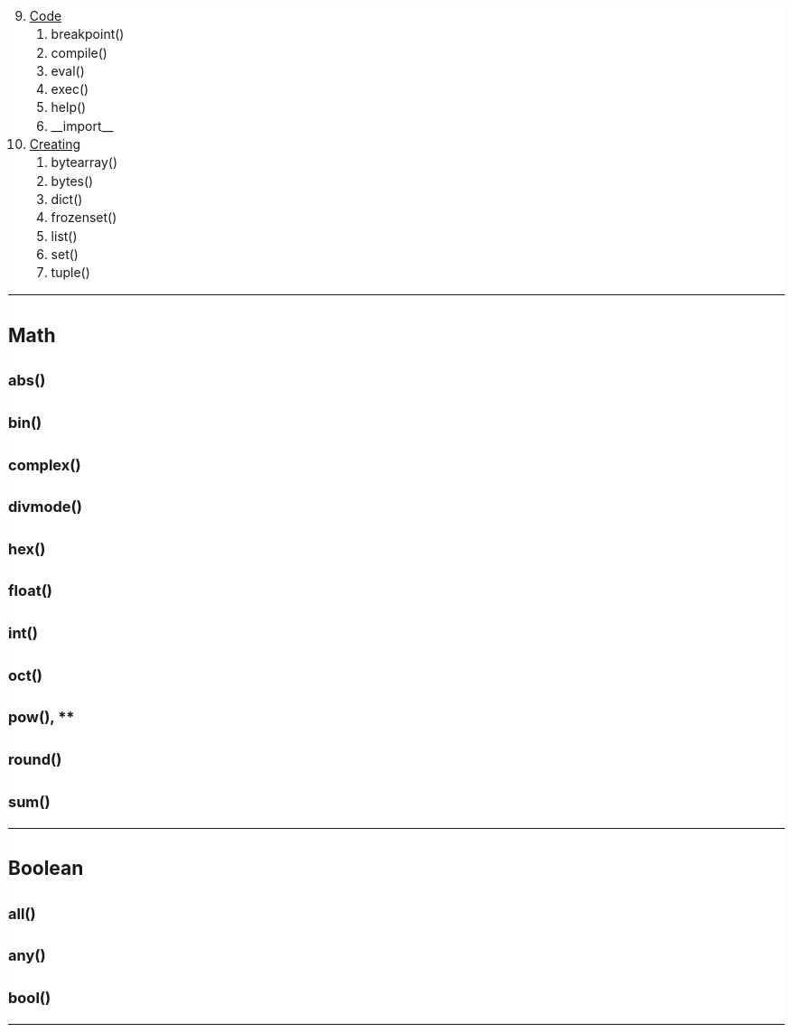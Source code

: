 9. [Code](#Code)
   1. breakpoint()
   2. compile()
   3. eval()
   4. exec()
   5. help()
   6. \_\_import\_\_
10. [Creating](#Creating)
    1. bytearray()
    2. bytes()
    3. dict()
    4. frozenset()
    5. list()
    6. set()
    7. tuple()

---

## Math  

### abs()
### bin()
### complex()
### divmode()
### hex()
### float()
### int()
### oct()
### pow(), **
### round()
### sum()

---

## Boolean  

### all()
### any()
### bool()

---

